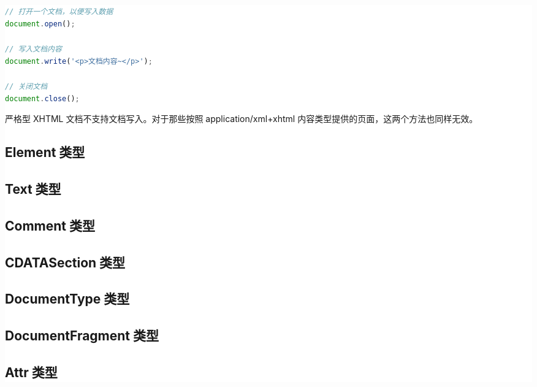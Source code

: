 ```javascript
// 打开一个文档，以便写入数据
document.open();

// 写入文档内容
document.write('<p>文档内容~</p>');

// 关闭文档
document.close();
```

严格型 XHTML 文档不支持文档写入。对于那些按照 application/xml+xhtml 内容类型提供的页面，这两个方法也同样无效。

## Element 类型

## Text 类型

## Comment 类型

## CDATASection 类型

## DocumentType 类型

## DocumentFragment 类型

## Attr 类型
